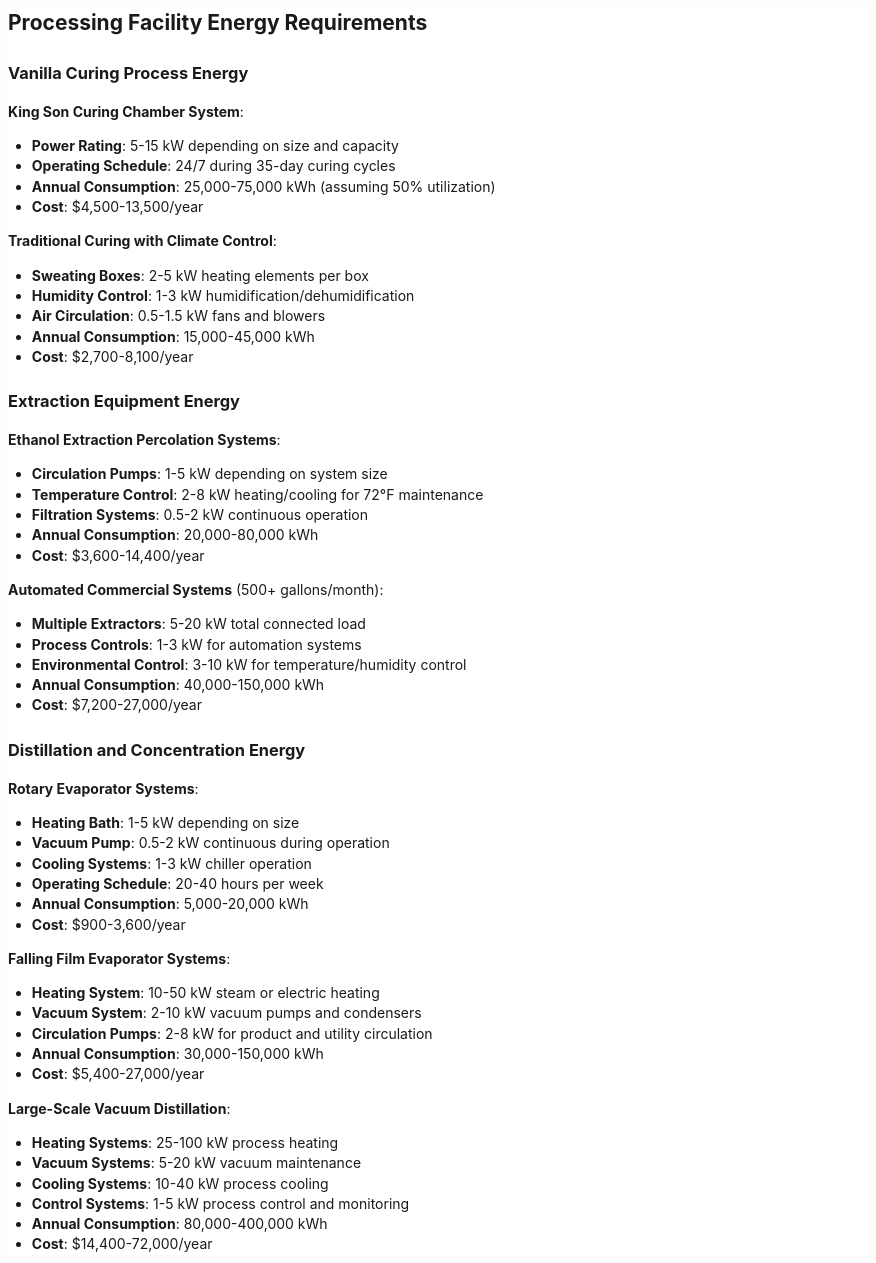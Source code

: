 ## Processing Facility Energy Requirements

### Vanilla Curing Process Energy

**King Son Curing Chamber System**:
- **Power Rating**: 5-15 kW depending on size and capacity
- **Operating Schedule**: 24/7 during 35-day curing cycles
- **Annual Consumption**: 25,000-75,000 kWh (assuming 50% utilization)
- **Cost**: $4,500-13,500/year

**Traditional Curing with Climate Control**:
- **Sweating Boxes**: 2-5 kW heating elements per box
- **Humidity Control**: 1-3 kW humidification/dehumidification
- **Air Circulation**: 0.5-1.5 kW fans and blowers
- **Annual Consumption**: 15,000-45,000 kWh
- **Cost**: $2,700-8,100/year

### Extraction Equipment Energy

**Ethanol Extraction Percolation Systems**:
- **Circulation Pumps**: 1-5 kW depending on system size
- **Temperature Control**: 2-8 kW heating/cooling for 72°F maintenance
- **Filtration Systems**: 0.5-2 kW continuous operation
- **Annual Consumption**: 20,000-80,000 kWh
- **Cost**: $3,600-14,400/year

**Automated Commercial Systems** (500+ gallons/month):
- **Multiple Extractors**: 5-20 kW total connected load
- **Process Controls**: 1-3 kW for automation systems
- **Environmental Control**: 3-10 kW for temperature/humidity control
- **Annual Consumption**: 40,000-150,000 kWh
- **Cost**: $7,200-27,000/year

### Distillation and Concentration Energy

**Rotary Evaporator Systems**:
- **Heating Bath**: 1-5 kW depending on size
- **Vacuum Pump**: 0.5-2 kW continuous during operation
- **Cooling Systems**: 1-3 kW chiller operation
- **Operating Schedule**: 20-40 hours per week
- **Annual Consumption**: 5,000-20,000 kWh
- **Cost**: $900-3,600/year

**Falling Film Evaporator Systems**:
- **Heating System**: 10-50 kW steam or electric heating
- **Vacuum System**: 2-10 kW vacuum pumps and condensers
- **Circulation Pumps**: 2-8 kW for product and utility circulation
- **Annual Consumption**: 30,000-150,000 kWh
- **Cost**: $5,400-27,000/year

**Large-Scale Vacuum Distillation**:
- **Heating Systems**: 25-100 kW process heating
- **Vacuum Systems**: 5-20 kW vacuum maintenance
- **Cooling Systems**: 10-40 kW process cooling
- **Control Systems**: 1-5 kW process control and monitoring
- **Annual Consumption**: 80,000-400,000 kWh
- **Cost**: $14,400-72,000/year
